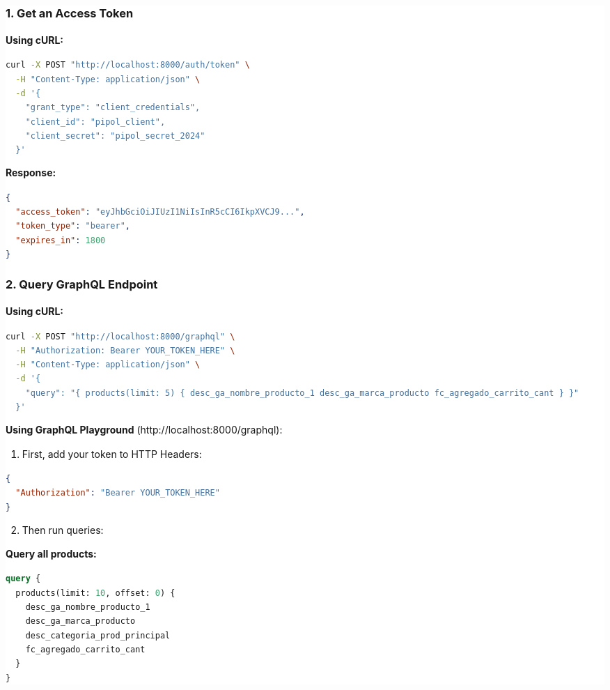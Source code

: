 ### 1. Get an Access Token

**Using cURL:**
```bash
curl -X POST "http://localhost:8000/auth/token" \
  -H "Content-Type: application/json" \
  -d '{
    "grant_type": "client_credentials",
    "client_id": "pipol_client",
    "client_secret": "pipol_secret_2024"
  }'
```

**Response:**
```json
{
  "access_token": "eyJhbGciOiJIUzI1NiIsInR5cCI6IkpXVCJ9...",
  "token_type": "bearer",
  "expires_in": 1800
}
```

### 2. Query GraphQL Endpoint

**Using cURL:**
```bash
curl -X POST "http://localhost:8000/graphql" \
  -H "Authorization: Bearer YOUR_TOKEN_HERE" \
  -H "Content-Type: application/json" \
  -d '{
    "query": "{ products(limit: 5) { desc_ga_nombre_producto_1 desc_ga_marca_producto fc_agregado_carrito_cant } }"
  }'
```

**Using GraphQL Playground** (http://localhost:8000/graphql):

1. First, add your token to HTTP Headers:
```json
{
  "Authorization": "Bearer YOUR_TOKEN_HERE"
}
```

2. Then run queries:

**Query all products:**
```graphql
query {
  products(limit: 10, offset: 0) {
    desc_ga_nombre_producto_1
    desc_ga_marca_producto
    desc_categoria_prod_principal
    fc_agregado_carrito_cant
  }
}
```
